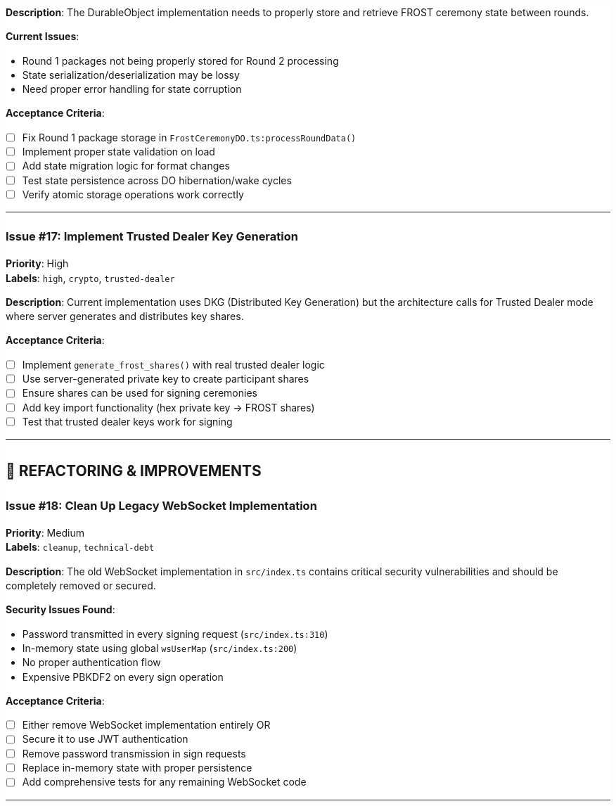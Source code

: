 **Description**:
The DurableObject implementation needs to properly store and retrieve FROST ceremony state between rounds.

**Current Issues**:
- Round 1 packages not being properly stored for Round 2 processing
- State serialization/deserialization may be lossy
- Need proper error handling for state corruption

**Acceptance Criteria**:
- [ ] Fix Round 1 package storage in `FrostCeremonyDO.ts:processRoundData()`
- [ ] Implement proper state validation on load
- [ ] Add state migration logic for format changes
- [ ] Test state persistence across DO hibernation/wake cycles
- [ ] Verify atomic storage operations work correctly

---

### Issue #17: Implement Trusted Dealer Key Generation
**Priority**: High  
**Labels**: `high`, `crypto`, `trusted-dealer`

**Description**:
Current implementation uses DKG (Distributed Key Generation) but the architecture calls for Trusted Dealer mode where server generates and distributes key shares.

**Acceptance Criteria**:
- [ ] Implement `generate_frost_shares()` with real trusted dealer logic
- [ ] Use server-generated private key to create participant shares
- [ ] Ensure shares can be used for signing ceremonies
- [ ] Add key import functionality (hex private key → FROST shares)
- [ ] Test that trusted dealer keys work for signing

---

## 🔧 REFACTORING & IMPROVEMENTS

### Issue #18: Clean Up Legacy WebSocket Implementation
**Priority**: Medium  
**Labels**: `cleanup`, `technical-debt`

**Description**:
The old WebSocket implementation in `src/index.ts` contains critical security vulnerabilities and should be completely removed or secured.

**Security Issues Found**:
- Password transmitted in every signing request (`src/index.ts:310`)
- In-memory state using global `wsUserMap` (`src/index.ts:200`)
- No proper authentication flow
- Expensive PBKDF2 on every sign operation

**Acceptance Criteria**:
- [ ] Either remove WebSocket implementation entirely OR
- [ ] Secure it to use JWT authentication
- [ ] Remove password transmission in sign requests
- [ ] Replace in-memory state with proper persistence
- [ ] Add comprehensive tests for any remaining WebSocket code

---